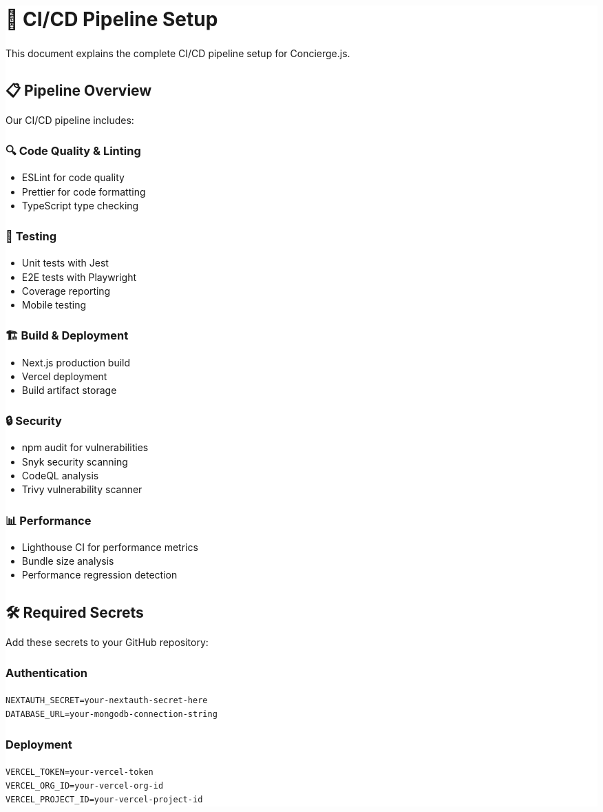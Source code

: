 # 🚀 CI/CD Pipeline Setup

This document explains the complete CI/CD pipeline setup for Concierge.js.

## 📋 Pipeline Overview

Our CI/CD pipeline includes:

### 🔍 **Code Quality & Linting**
- ESLint for code quality
- Prettier for code formatting
- TypeScript type checking

### 🧪 **Testing**
- Unit tests with Jest
- E2E tests with Playwright
- Coverage reporting
- Mobile testing

### 🏗️ **Build & Deployment**
- Next.js production build
- Vercel deployment
- Build artifact storage

### 🔒 **Security**
- npm audit for vulnerabilities
- Snyk security scanning
- CodeQL analysis
- Trivy vulnerability scanner

### 📊 **Performance**
- Lighthouse CI for performance metrics
- Bundle size analysis
- Performance regression detection

## 🛠️ Required Secrets

Add these secrets to your GitHub repository:

### **Authentication**
```
NEXTAUTH_SECRET=your-nextauth-secret-here
DATABASE_URL=your-mongodb-connection-string
```

### **Deployment**
```
VERCEL_TOKEN=your-vercel-token
VERCEL_ORG_ID=your-vercel-org-id
VERCEL_PROJECT_ID=your-vercel-project-id
```
